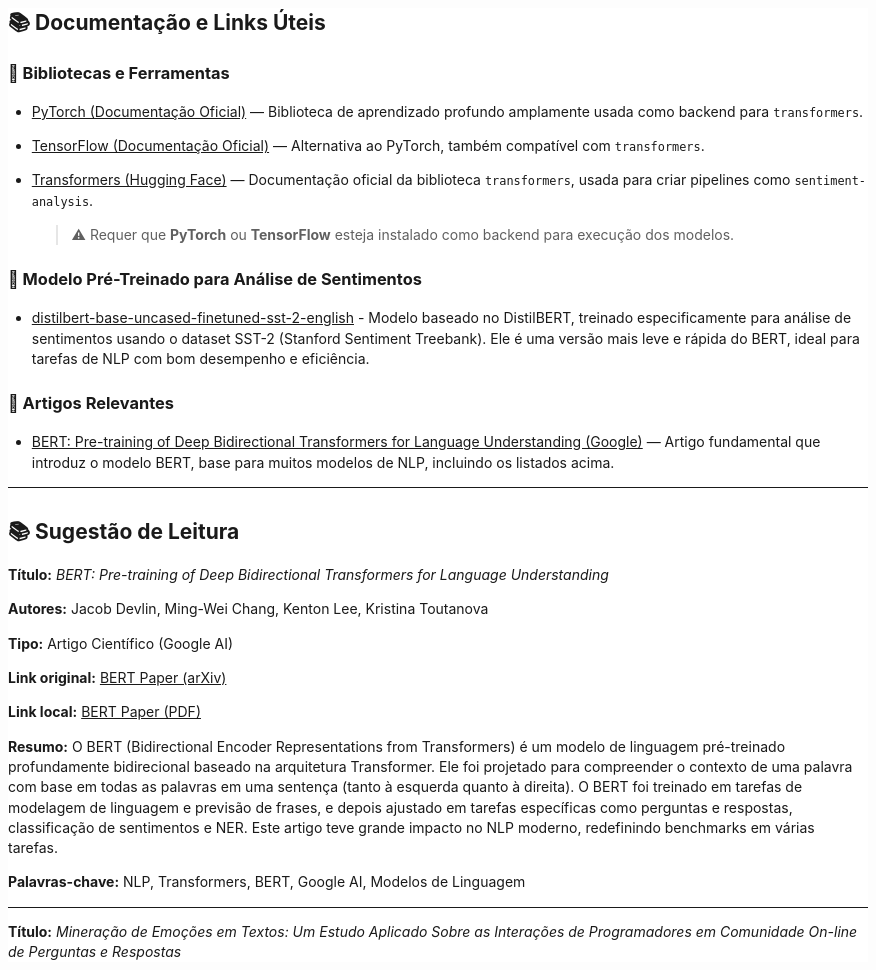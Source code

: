 ## 📚 Documentação e Links Úteis

### 🔧 Bibliotecas e Ferramentas


- [PyTorch (Documentação Oficial)](https://pytorch.org/docs/) — Biblioteca de aprendizado profundo amplamente usada como backend para `transformers`.
- [TensorFlow (Documentação Oficial)](https://www.tensorflow.org/learn) — Alternativa ao PyTorch, também compatível com `transformers`.

- [Transformers (Hugging Face)](https://huggingface.co/transformers/) — Documentação oficial da biblioteca `transformers`, usada para criar pipelines como `sentiment-analysis`.  
  > ⚠️ Requer que **PyTorch** ou **TensorFlow** esteja instalado como backend para execução dos modelos.

### 🤗 Modelo Pré-Treinado para Análise de Sentimentos

- [distilbert-base-uncased-finetuned-sst-2-english](https://huggingface.co/distilbert-base-uncased-finetuned-sst-2-english) - Modelo baseado no DistilBERT, treinado especificamente para análise de sentimentos usando o dataset SST-2 (Stanford Sentiment Treebank). Ele é uma versão mais leve e rápida do BERT, ideal para tarefas de NLP com bom desempenho e eficiência.

### 📄 Artigos Relevantes

- [BERT: Pre-training of Deep Bidirectional Transformers for Language Understanding (Google)](https://arxiv.org/abs/1810.04805) — Artigo fundamental que introduz o modelo BERT, base para muitos modelos de NLP, incluindo os listados acima.

---

## 📚 Sugestão de Leitura

**Título:** *BERT: Pre-training of Deep Bidirectional Transformers for Language Understanding*

**Autores:** Jacob Devlin, Ming-Wei Chang, Kenton Lee, Kristina Toutanova

**Tipo:** Artigo Científico (Google AI)

**Link original:** [BERT Paper (arXiv)](https://arxiv.org/abs/1810.04805)

**Link local:** [BERT Paper (PDF)](Artigo_BERT/1810.04805v2.pdf)

**Resumo:** O BERT (Bidirectional Encoder Representations from Transformers) é um modelo de linguagem pré-treinado profundamente bidirecional baseado na arquitetura Transformer. Ele foi projetado para compreender o contexto de uma palavra com base em todas as palavras em uma sentença (tanto à esquerda quanto à direita). O BERT foi treinado em tarefas de modelagem de linguagem e previsão de frases, e depois ajustado em tarefas específicas como perguntas e respostas, classificação de sentimentos e NER. Este artigo teve grande impacto no NLP moderno, redefinindo benchmarks em várias tarefas.

**Palavras-chave:** NLP, Transformers, BERT, Google AI, Modelos de Linguagem

---

**Título:** *Mineração de Emoções em Textos: Um Estudo Aplicado Sobre as Interações de Programadores em Comunidade On-line de Perguntas e Respostas*  
